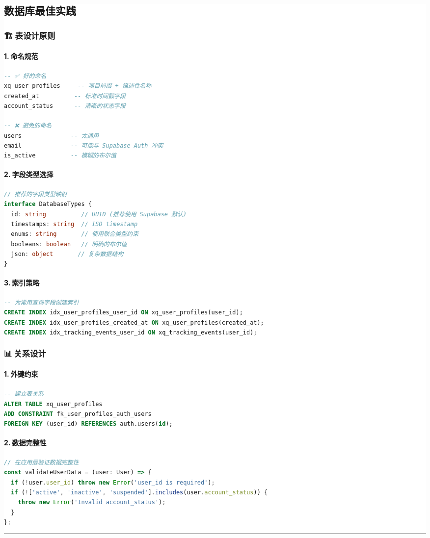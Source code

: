 
## 数据库最佳实践

### 🏗️ 表设计原则

#### 1. **命名规范**
```sql
-- ✅ 好的命名
xq_user_profiles     -- 项目前缀 + 描述性名称
created_at          -- 标准时间戳字段
account_status      -- 清晰的状态字段

-- ❌ 避免的命名
users              -- 太通用
email              -- 可能与 Supabase Auth 冲突
is_active          -- 模糊的布尔值
```

#### 2. **字段类型选择**
```typescript
// 推荐的字段类型映射
interface DatabaseTypes {
  id: string          // UUID (推荐使用 Supabase 默认)
  timestamps: string  // ISO timestamp
  enums: string       // 使用联合类型约束
  booleans: boolean   // 明确的布尔值
  json: object       // 复杂数据结构
}
```

#### 3. **索引策略**
```sql
-- 为常用查询字段创建索引
CREATE INDEX idx_user_profiles_user_id ON xq_user_profiles(user_id);
CREATE INDEX idx_user_profiles_created_at ON xq_user_profiles(created_at);
CREATE INDEX idx_tracking_events_user_id ON xq_tracking_events(user_id);
```

### 📊 关系设计

#### 1. **外键约束**
```sql
-- 建立表关系
ALTER TABLE xq_user_profiles 
ADD CONSTRAINT fk_user_profiles_auth_users 
FOREIGN KEY (user_id) REFERENCES auth.users(id);
```

#### 2. **数据完整性**
```typescript
// 在应用层验证数据完整性
const validateUserData = (user: User) => {
  if (!user.user_id) throw new Error('user_id is required');
  if (!['active', 'inactive', 'suspended'].includes(user.account_status)) {
    throw new Error('Invalid account_status');
  }
};
```

---